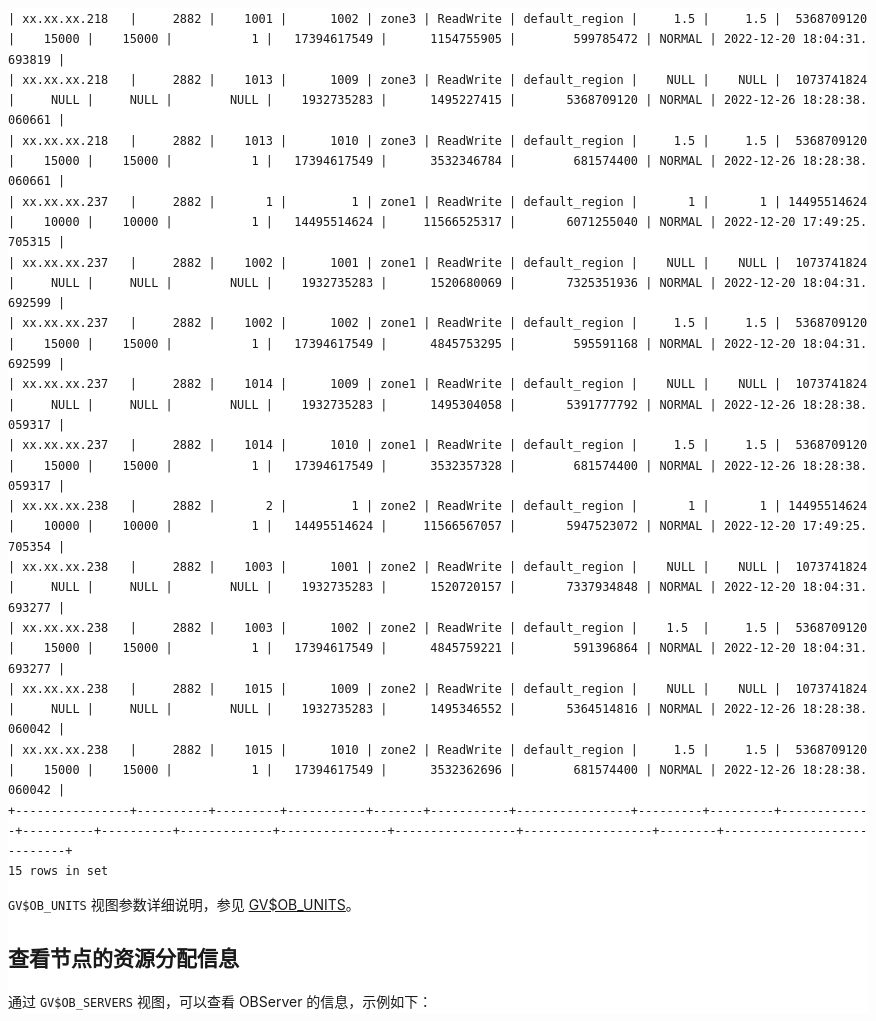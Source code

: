 ```shell
| xx.xx.xx.218   |     2882 |    1001 |      1002 | zone3 | ReadWrite | default_region |     1.5 |     1.5 |  5368709120 |    15000 |    15000 |           1 |   17394617549 |      1154755905 |        599785472 | NORMAL | 2022-12-20 18:04:31.693819 |
| xx.xx.xx.218   |     2882 |    1013 |      1009 | zone3 | ReadWrite | default_region |    NULL |    NULL |  1073741824 |     NULL |     NULL |        NULL |    1932735283 |      1495227415 |       5368709120 | NORMAL | 2022-12-26 18:28:38.060661 |
| xx.xx.xx.218   |     2882 |    1013 |      1010 | zone3 | ReadWrite | default_region |     1.5 |     1.5 |  5368709120 |    15000 |    15000 |           1 |   17394617549 |      3532346784 |        681574400 | NORMAL | 2022-12-26 18:28:38.060661 |
| xx.xx.xx.237   |     2882 |       1 |         1 | zone1 | ReadWrite | default_region |       1 |       1 | 14495514624 |    10000 |    10000 |           1 |   14495514624 |     11566525317 |       6071255040 | NORMAL | 2022-12-20 17:49:25.705315 |
| xx.xx.xx.237   |     2882 |    1002 |      1001 | zone1 | ReadWrite | default_region |    NULL |    NULL |  1073741824 |     NULL |     NULL |        NULL |    1932735283 |      1520680069 |       7325351936 | NORMAL | 2022-12-20 18:04:31.692599 |
| xx.xx.xx.237   |     2882 |    1002 |      1002 | zone1 | ReadWrite | default_region |     1.5 |     1.5 |  5368709120 |    15000 |    15000 |           1 |   17394617549 |      4845753295 |        595591168 | NORMAL | 2022-12-20 18:04:31.692599 |
| xx.xx.xx.237   |     2882 |    1014 |      1009 | zone1 | ReadWrite | default_region |    NULL |    NULL |  1073741824 |     NULL |     NULL |        NULL |    1932735283 |      1495304058 |       5391777792 | NORMAL | 2022-12-26 18:28:38.059317 |
| xx.xx.xx.237   |     2882 |    1014 |      1010 | zone1 | ReadWrite | default_region |     1.5 |     1.5 |  5368709120 |    15000 |    15000 |           1 |   17394617549 |      3532357328 |        681574400 | NORMAL | 2022-12-26 18:28:38.059317 |
| xx.xx.xx.238   |     2882 |       2 |         1 | zone2 | ReadWrite | default_region |       1 |       1 | 14495514624 |    10000 |    10000 |           1 |   14495514624 |     11566567057 |       5947523072 | NORMAL | 2022-12-20 17:49:25.705354 |
| xx.xx.xx.238   |     2882 |    1003 |      1001 | zone2 | ReadWrite | default_region |    NULL |    NULL |  1073741824 |     NULL |     NULL |        NULL |    1932735283 |      1520720157 |       7337934848 | NORMAL | 2022-12-20 18:04:31.693277 |
| xx.xx.xx.238   |     2882 |    1003 |      1002 | zone2 | ReadWrite | default_region |    1.5  |     1.5 |  5368709120 |    15000 |    15000 |           1 |   17394617549 |      4845759221 |        591396864 | NORMAL | 2022-12-20 18:04:31.693277 |
| xx.xx.xx.238   |     2882 |    1015 |      1009 | zone2 | ReadWrite | default_region |    NULL |    NULL |  1073741824 |     NULL |     NULL |        NULL |    1932735283 |      1495346552 |       5364514816 | NORMAL | 2022-12-26 18:28:38.060042 |
| xx.xx.xx.238   |     2882 |    1015 |      1010 | zone2 | ReadWrite | default_region |     1.5 |     1.5 |  5368709120 |    15000 |    15000 |           1 |   17394617549 |      3532362696 |        681574400 | NORMAL | 2022-12-26 18:28:38.060042 |
+----------------+----------+---------+-----------+-------+-----------+----------------+---------+---------+-------------+----------+----------+-------------+---------------+-----------------+------------------+--------+----------------------------+
15 rows in set
```

`GV$OB_UNITS` 视图参数详细说明，参见 [GV$OB_UNITS](../../../700.reference/700.system-views/400.system-view-of-mysql-mode/300.performance-view-of-mysql-mode/1300.gv-ob_units-of-mysql-mode.md)。

## 查看节点的资源分配信息

通过 `GV$OB_SERVERS` 视图，可以查看 OBServer 的信息，示例如下：
